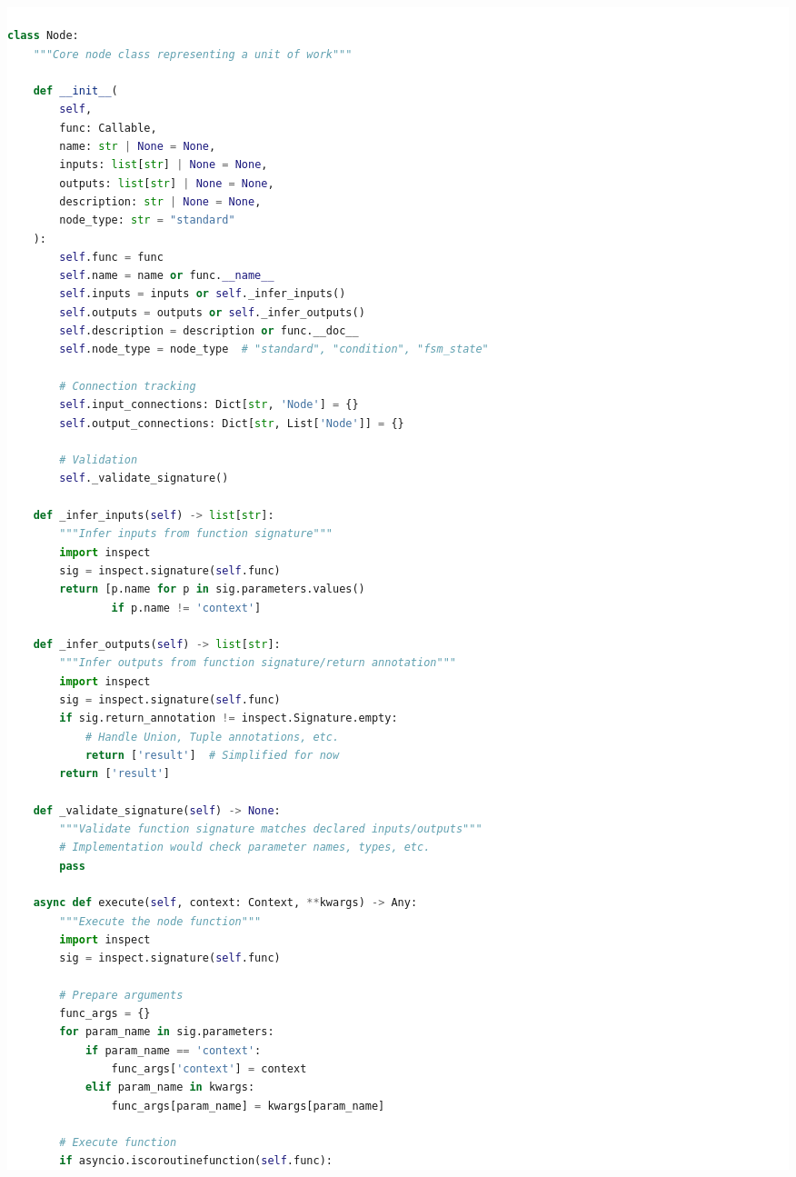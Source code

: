 ```python

class Node:
    """Core node class representing a unit of work"""
    
    def __init__(
        self,
        func: Callable,
        name: str | None = None,
        inputs: list[str] | None = None,
        outputs: list[str] | None = None,
        description: str | None = None,
        node_type: str = "standard"
    ):
        self.func = func
        self.name = name or func.__name__
        self.inputs = inputs or self._infer_inputs()
        self.outputs = outputs or self._infer_outputs()
        self.description = description or func.__doc__
        self.node_type = node_type  # "standard", "condition", "fsm_state"
        
        # Connection tracking
        self.input_connections: Dict[str, 'Node'] = {}
        self.output_connections: Dict[str, List['Node']] = {}
        
        # Validation
        self._validate_signature()
    
    def _infer_inputs(self) -> list[str]:
        """Infer inputs from function signature"""
        import inspect
        sig = inspect.signature(self.func)
        return [p.name for p in sig.parameters.values() 
                if p.name != 'context']
    
    def _infer_outputs(self) -> list[str]:
        """Infer outputs from function signature/return annotation"""
        import inspect
        sig = inspect.signature(self.func)
        if sig.return_annotation != inspect.Signature.empty:
            # Handle Union, Tuple annotations, etc.
            return ['result']  # Simplified for now
        return ['result']
    
    def _validate_signature(self) -> None:
        """Validate function signature matches declared inputs/outputs"""
        # Implementation would check parameter names, types, etc.
        pass
    
    async def execute(self, context: Context, **kwargs) -> Any:
        """Execute the node function"""
        import inspect
        sig = inspect.signature(self.func)
        
        # Prepare arguments
        func_args = {}
        for param_name in sig.parameters:
            if param_name == 'context':
                func_args['context'] = context
            elif param_name in kwargs:
                func_args[param_name] = kwargs[param_name]
        
        # Execute function
        if asyncio.iscoroutinefunction(self.func):
```